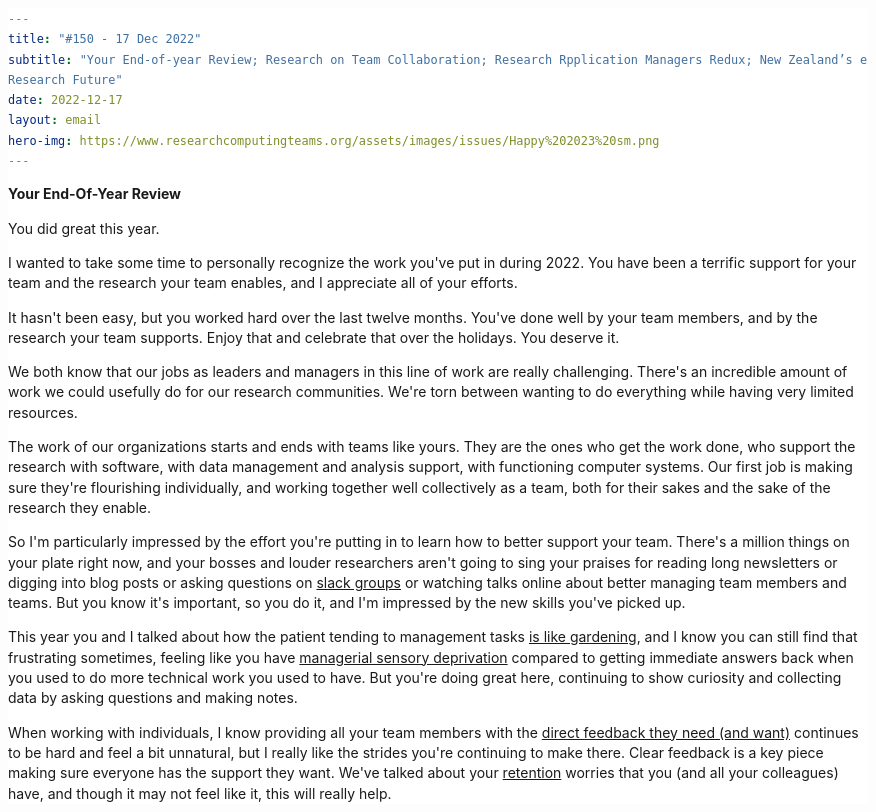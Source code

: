```yaml
---
title: "#150 - 17 Dec 2022"
subtitle: "Your End-of-year Review; Research on Team Collaboration; Research Rpplication Managers Redux; New Zealand’s eResearch Future"
date: 2022-12-17
layout: email
hero-img: https://www.researchcomputingteams.org/assets/images/issues/Happy%202023%20sm.png
---
```






**Your End-Of-Year Review**

You did great this year.

I wanted to take some time to personally recognize the work you've put in during 2022. You have been a terrific support for your team and the research your team enables, and I appreciate all of your efforts.

It hasn't been easy, but you worked hard over the last twelve months. You've done well by your team members, and by the research your team supports. Enjoy that and celebrate that over the holidays. You deserve it.

We both know that our jobs as leaders and managers in this line of work are really challenging. There's an incredible amount of work we could usefully do for our research communities. We're torn between wanting to do everything while having very limited resources.

The work of our organizations starts and ends with teams like yours. They are the ones who get the work done, who support the research with software, with data management and analysis support, with functioning computer systems. Our first job is making sure they're flourishing individually, and working together well collectively as a team, both for their sakes and the sake of the research they enable.

So I'm particularly impressed by the effort you're putting in to learn how to better support your team. There's a million things on your plate right now, and your bosses and louder researchers aren't going to sing your praises for reading long newsletters or digging into blog posts or asking questions on [slack groups](https://www.researchcomputingteams.org/newsletter_issues/0109) or watching talks online about better managing team members and teams. But you know it's important, so you do it, and I'm impressed by the new skills you've picked up.

This year you and I talked about how the patient tending to management tasks [is like gardening](https://www.researchcomputingteams.org/newsletter_issues/0146), and I know you can still find that frustrating sometimes, feeling like you have [managerial sensory deprivation](https://www.researchcomputingteams.org/newsletter_issues/0117) compared to getting immediate answers back when you used to do more technical work you used to have. But you're doing great here, continuing to show curiosity and collecting data by asking questions and making notes.

When working with individuals, I know providing all your team members with the [direct feedback they need (and want)](https://www.researchcomputingteams.org/newsletter_issues/0149)  continues to be hard and feel a bit unnatural, but I really like the strides you're continuing to make there. Clear feedback is a key piece making sure everyone has the support they want.  We've talked about your [retention](https://www.researchcomputingteams.org/newsletter_issues/0144) worries that you (and all your colleagues) have, and though it may not feel like it, this will really help.
